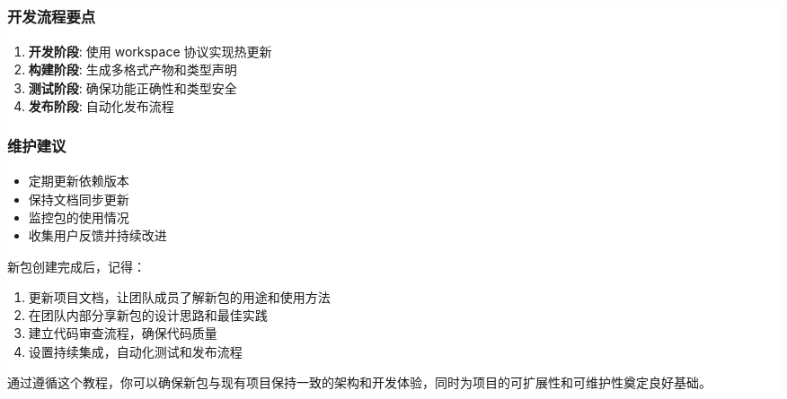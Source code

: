 ### 开发流程要点

1. **开发阶段**: 使用 workspace 协议实现热更新
2. **构建阶段**: 生成多格式产物和类型声明
3. **测试阶段**: 确保功能正确性和类型安全
4. **发布阶段**: 自动化发布流程

### 维护建议

- 定期更新依赖版本
- 保持文档同步更新
- 监控包的使用情况
- 收集用户反馈并持续改进

新包创建完成后，记得：

1. 更新项目文档，让团队成员了解新包的用途和使用方法
2. 在团队内部分享新包的设计思路和最佳实践
3. 建立代码审查流程，确保代码质量
4. 设置持续集成，自动化测试和发布流程

通过遵循这个教程，你可以确保新包与现有项目保持一致的架构和开发体验，同时为项目的可扩展性和可维护性奠定良好基础。
